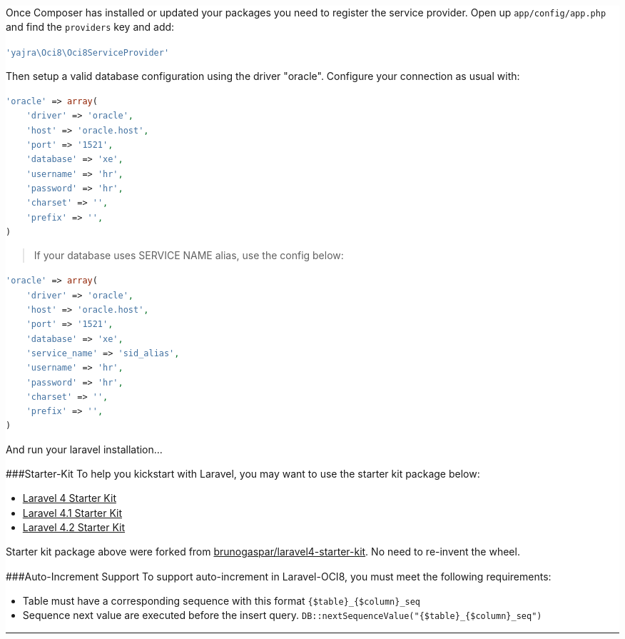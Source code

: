 Once Composer has installed or updated your packages you need to register the service provider. Open up `app/config/app.php` and find the `providers` key and add:

```php
'yajra\Oci8\Oci8ServiceProvider'
```

Then setup a valid database configuration using the driver "oracle". Configure your connection as usual with:

```php
'oracle' => array(
    'driver' => 'oracle',
    'host' => 'oracle.host',
    'port' => '1521',
    'database' => 'xe',
    'username' => 'hr',
    'password' => 'hr',
    'charset' => '',
    'prefix' => '',
)
```
>If your database uses SERVICE NAME alias, use the config below:
```php
'oracle' => array(
    'driver' => 'oracle',
    'host' => 'oracle.host',
    'port' => '1521',
    'database' => 'xe',
    'service_name' => 'sid_alias',
    'username' => 'hr',
    'password' => 'hr',
    'charset' => '',
    'prefix' => '',
)
```


And run your laravel installation...

###Starter-Kit
To help you kickstart with Laravel, you may want to use the starter kit package below:
- [Laravel 4 Starter Kit](https://github.com/yajra/laravel4-starter-kit)
- [Laravel 4.1 Starter Kit](https://github.com/yajra/laravel-4.1-starter-kit)
- [Laravel 4.2 Starter Kit](https://github.com/yajra/laravel-admin-template)

Starter kit package above were forked from [brunogaspar/laravel4-starter-kit](https://github.com/brunogaspar/laravel4-starter-kit). No need to re-invent the wheel.

###Auto-Increment Support
To support auto-increment in Laravel-OCI8, you must meet the following requirements:
- Table must have a corresponding sequence with this format ```{$table}_{$column}_seq```
- Sequence next value are executed before the insert query. ```DB::nextSequenceValue("{$table}_{$column}_seq")```

***********
